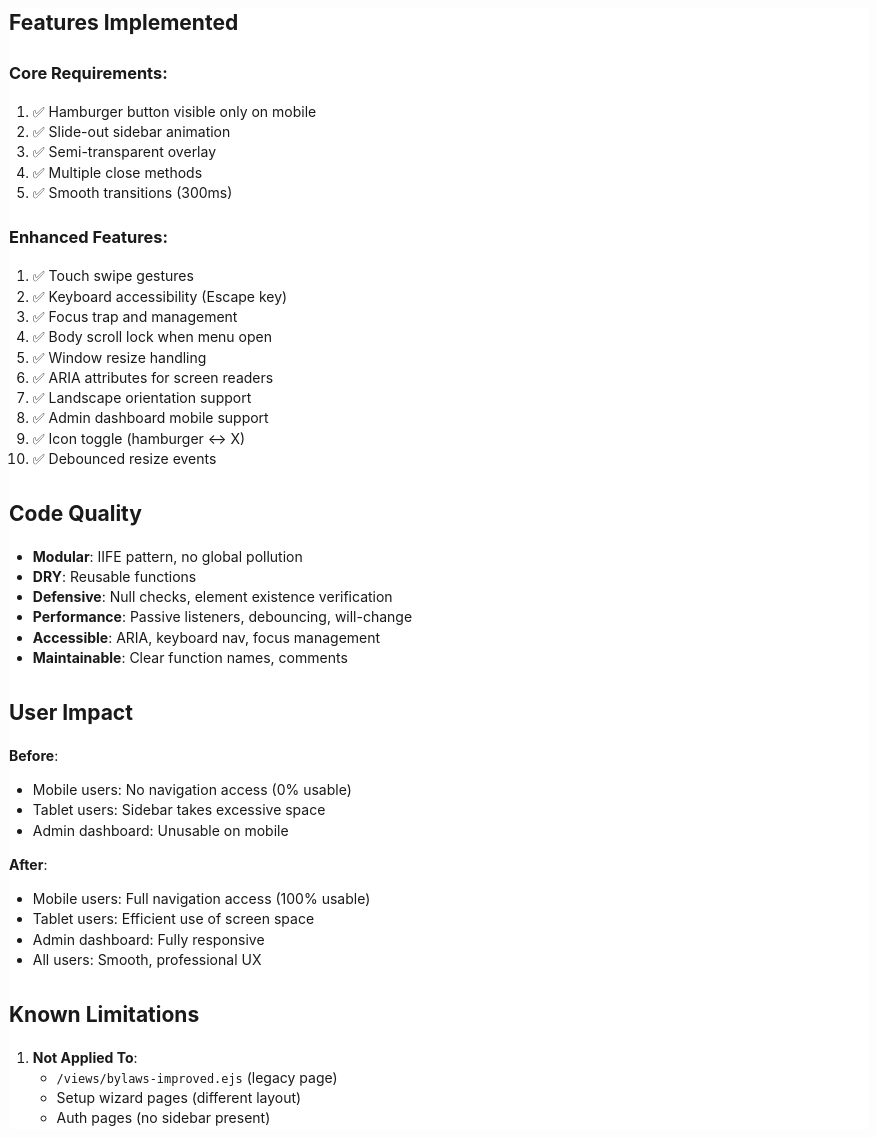 ## Features Implemented

### Core Requirements:
1. ✅ Hamburger button visible only on mobile
2. ✅ Slide-out sidebar animation
3. ✅ Semi-transparent overlay
4. ✅ Multiple close methods
5. ✅ Smooth transitions (300ms)

### Enhanced Features:
1. ✅ Touch swipe gestures
2. ✅ Keyboard accessibility (Escape key)
3. ✅ Focus trap and management
4. ✅ Body scroll lock when menu open
5. ✅ Window resize handling
6. ✅ ARIA attributes for screen readers
7. ✅ Landscape orientation support
8. ✅ Admin dashboard mobile support
9. ✅ Icon toggle (hamburger ↔ X)
10. ✅ Debounced resize events

## Code Quality

- **Modular**: IIFE pattern, no global pollution
- **DRY**: Reusable functions
- **Defensive**: Null checks, element existence verification
- **Performance**: Passive listeners, debouncing, will-change
- **Accessible**: ARIA, keyboard nav, focus management
- **Maintainable**: Clear function names, comments

## User Impact

**Before**:
- Mobile users: No navigation access (0% usable)
- Tablet users: Sidebar takes excessive space
- Admin dashboard: Unusable on mobile

**After**:
- Mobile users: Full navigation access (100% usable)
- Tablet users: Efficient use of screen space
- Admin dashboard: Fully responsive
- All users: Smooth, professional UX

## Known Limitations

1. **Not Applied To**:
   - `/views/bylaws-improved.ejs` (legacy page)
   - Setup wizard pages (different layout)
   - Auth pages (no sidebar present)
